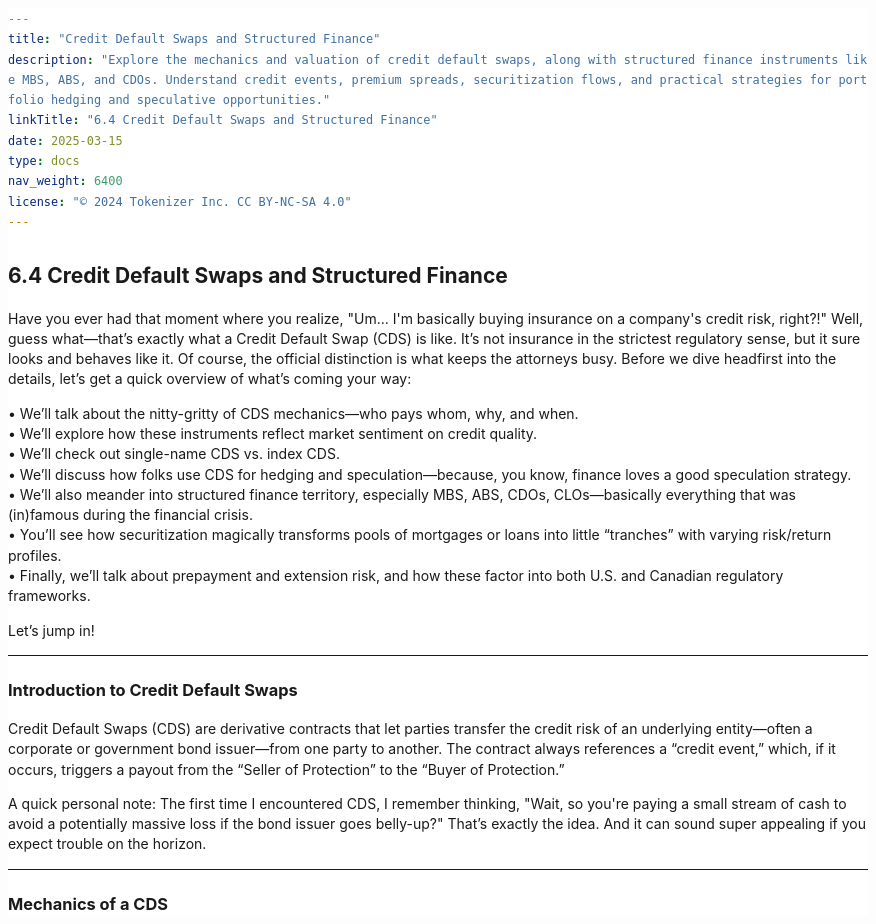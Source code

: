 ```yaml
---
title: "Credit Default Swaps and Structured Finance"
description: "Explore the mechanics and valuation of credit default swaps, along with structured finance instruments like MBS, ABS, and CDOs. Understand credit events, premium spreads, securitization flows, and practical strategies for portfolio hedging and speculative opportunities."
linkTitle: "6.4 Credit Default Swaps and Structured Finance"
date: 2025-03-15
type: docs
nav_weight: 6400
license: "© 2024 Tokenizer Inc. CC BY-NC-SA 4.0"
---
```


## 6.4 Credit Default Swaps and Structured Finance

Have you ever had that moment where you realize, "Um... I'm basically buying insurance on a company's credit risk, right?!" Well, guess what—that’s exactly what a Credit Default Swap (CDS) is like. It’s not insurance in the strictest regulatory sense, but it sure looks and behaves like it. Of course, the official distinction is what keeps the attorneys busy. Before we dive headfirst into the details, let’s get a quick overview of what’s coming your way:

• We’ll talk about the nitty-gritty of CDS mechanics—who pays whom, why, and when.  
• We’ll explore how these instruments reflect market sentiment on credit quality.  
• We’ll check out single-name CDS vs. index CDS.  
• We’ll discuss how folks use CDS for hedging and speculation—because, you know, finance loves a good speculation strategy.  
• We’ll also meander into structured finance territory, especially MBS, ABS, CDOs, CLOs—basically everything that was (in)famous during the financial crisis.  
• You’ll see how securitization magically transforms pools of mortgages or loans into little “tranches” with varying risk/return profiles.  
• Finally, we’ll talk about prepayment and extension risk, and how these factor into both U.S. and Canadian regulatory frameworks.

Let’s jump in!

---

### Introduction to Credit Default Swaps

Credit Default Swaps (CDS) are derivative contracts that let parties transfer the credit risk of an underlying entity—often a corporate or government bond issuer—from one party to another. The contract always references a “credit event,” which, if it occurs, triggers a payout from the “Seller of Protection” to the “Buyer of Protection.” 

A quick personal note: The first time I encountered CDS, I remember thinking, "Wait, so you're paying a small stream of cash to avoid a potentially massive loss if the bond issuer goes belly-up?" That’s exactly the idea. And it can sound super appealing if you expect trouble on the horizon.

---

### Mechanics of a CDS
